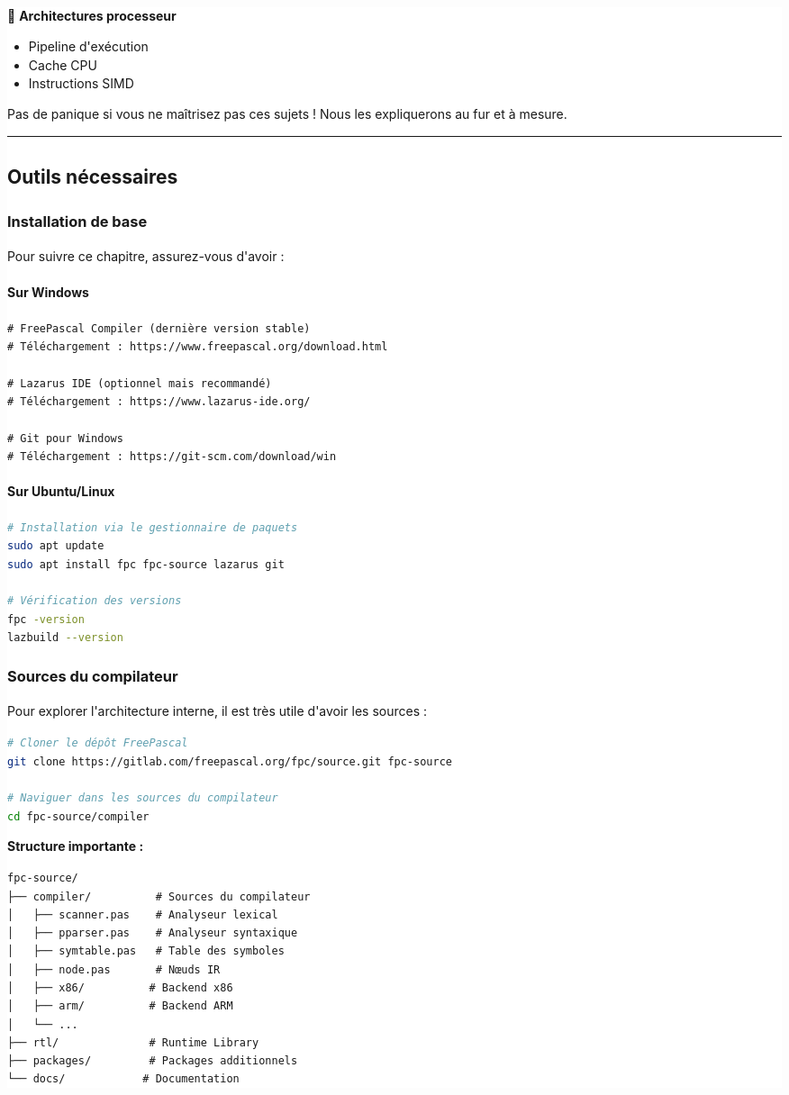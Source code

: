 🔶 **Architectures processeur**
- Pipeline d'exécution
- Cache CPU
- Instructions SIMD

Pas de panique si vous ne maîtrisez pas ces sujets ! Nous les expliquerons au fur et à mesure.

---

## Outils nécessaires

### Installation de base

Pour suivre ce chapitre, assurez-vous d'avoir :

#### Sur Windows

```batch
# FreePascal Compiler (dernière version stable)
# Téléchargement : https://www.freepascal.org/download.html

# Lazarus IDE (optionnel mais recommandé)
# Téléchargement : https://www.lazarus-ide.org/

# Git pour Windows
# Téléchargement : https://git-scm.com/download/win
```

#### Sur Ubuntu/Linux

```bash
# Installation via le gestionnaire de paquets
sudo apt update
sudo apt install fpc fpc-source lazarus git

# Vérification des versions
fpc -version
lazbuild --version
```

### Sources du compilateur

Pour explorer l'architecture interne, il est très utile d'avoir les sources :

```bash
# Cloner le dépôt FreePascal
git clone https://gitlab.com/freepascal.org/fpc/source.git fpc-source

# Naviguer dans les sources du compilateur
cd fpc-source/compiler
```

**Structure importante :**
```
fpc-source/
├── compiler/          # Sources du compilateur
│   ├── scanner.pas    # Analyseur lexical
│   ├── pparser.pas    # Analyseur syntaxique
│   ├── symtable.pas   # Table des symboles
│   ├── node.pas       # Nœuds IR
│   ├── x86/          # Backend x86
│   ├── arm/          # Backend ARM
│   └── ...
├── rtl/              # Runtime Library
├── packages/         # Packages additionnels
└── docs/            # Documentation
```

